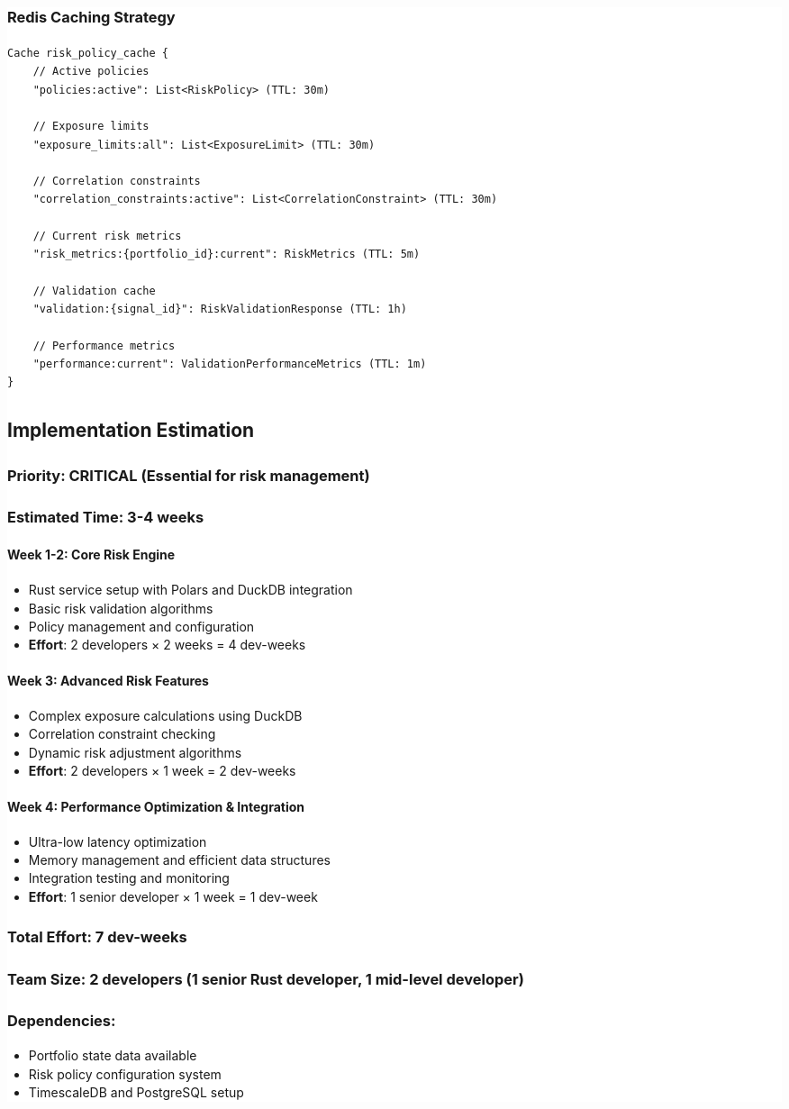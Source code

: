 ### Redis Caching Strategy
```pseudo
Cache risk_policy_cache {
    // Active policies
    "policies:active": List<RiskPolicy> (TTL: 30m)
    
    // Exposure limits
    "exposure_limits:all": List<ExposureLimit> (TTL: 30m)
    
    // Correlation constraints
    "correlation_constraints:active": List<CorrelationConstraint> (TTL: 30m)
    
    // Current risk metrics
    "risk_metrics:{portfolio_id}:current": RiskMetrics (TTL: 5m)
    
    // Validation cache
    "validation:{signal_id}": RiskValidationResponse (TTL: 1h)
    
    // Performance metrics
    "performance:current": ValidationPerformanceMetrics (TTL: 1m)
}
```

## Implementation Estimation

### Priority: **CRITICAL** (Essential for risk management)
### Estimated Time: **3-4 weeks**

#### Week 1-2: Core Risk Engine
- Rust service setup with Polars and DuckDB integration
- Basic risk validation algorithms
- Policy management and configuration
- **Effort**: 2 developers × 2 weeks = 4 dev-weeks

#### Week 3: Advanced Risk Features
- Complex exposure calculations using DuckDB
- Correlation constraint checking
- Dynamic risk adjustment algorithms
- **Effort**: 2 developers × 1 week = 2 dev-weeks

#### Week 4: Performance Optimization & Integration
- Ultra-low latency optimization
- Memory management and efficient data structures
- Integration testing and monitoring
- **Effort**: 1 senior developer × 1 week = 1 dev-week

### Total Effort: **7 dev-weeks**
### Team Size: **2 developers** (1 senior Rust developer, 1 mid-level developer)
### Dependencies:
- Portfolio state data available
- Risk policy configuration system
- TimescaleDB and PostgreSQL setup
